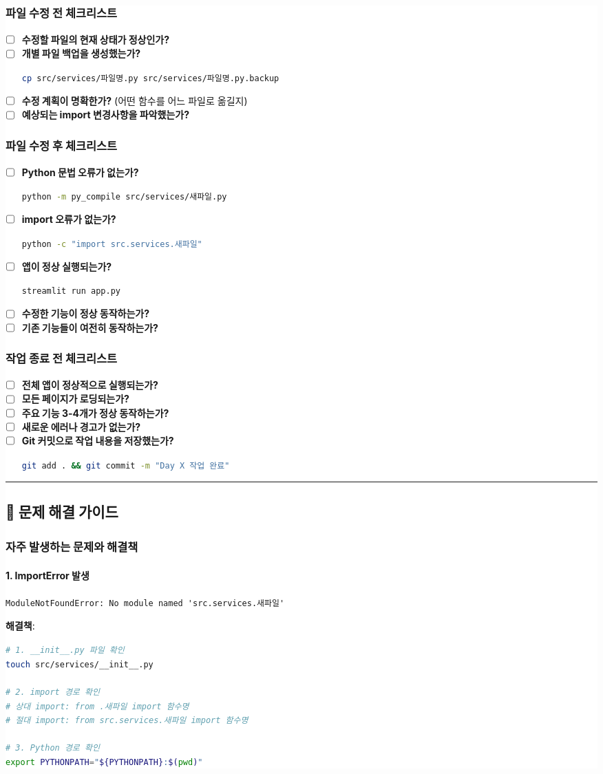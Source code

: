 ### 파일 수정 전 체크리스트
- [ ] **수정할 파일의 현재 상태가 정상인가?**
- [ ] **개별 파일 백업을 생성했는가?**
  ```bash
  cp src/services/파일명.py src/services/파일명.py.backup
  ```
- [ ] **수정 계획이 명확한가?** (어떤 함수를 어느 파일로 옮길지)
- [ ] **예상되는 import 변경사항을 파악했는가?**

### 파일 수정 후 체크리스트
- [ ] **Python 문법 오류가 없는가?**
  ```bash
  python -m py_compile src/services/새파일.py
  ```
- [ ] **import 오류가 없는가?**
  ```bash
  python -c "import src.services.새파일"
  ```
- [ ] **앱이 정상 실행되는가?**
  ```bash
  streamlit run app.py
  ```
- [ ] **수정한 기능이 정상 동작하는가?**
- [ ] **기존 기능들이 여전히 동작하는가?**

### 작업 종료 전 체크리스트
- [ ] **전체 앱이 정상적으로 실행되는가?**
- [ ] **모든 페이지가 로딩되는가?**
- [ ] **주요 기능 3-4개가 정상 동작하는가?**
- [ ] **새로운 에러나 경고가 없는가?**
- [ ] **Git 커밋으로 작업 내용을 저장했는가?**
  ```bash
  git add . && git commit -m "Day X 작업 완료"
  ```

---

## 🔧 문제 해결 가이드

### 자주 발생하는 문제와 해결책

#### 1. ImportError 발생
```
ModuleNotFoundError: No module named 'src.services.새파일'
```

**해결책**:
```bash
# 1. __init__.py 파일 확인
touch src/services/__init__.py

# 2. import 경로 확인
# 상대 import: from .새파일 import 함수명
# 절대 import: from src.services.새파일 import 함수명

# 3. Python 경로 확인
export PYTHONPATH="${PYTHONPATH}:$(pwd)"
```
